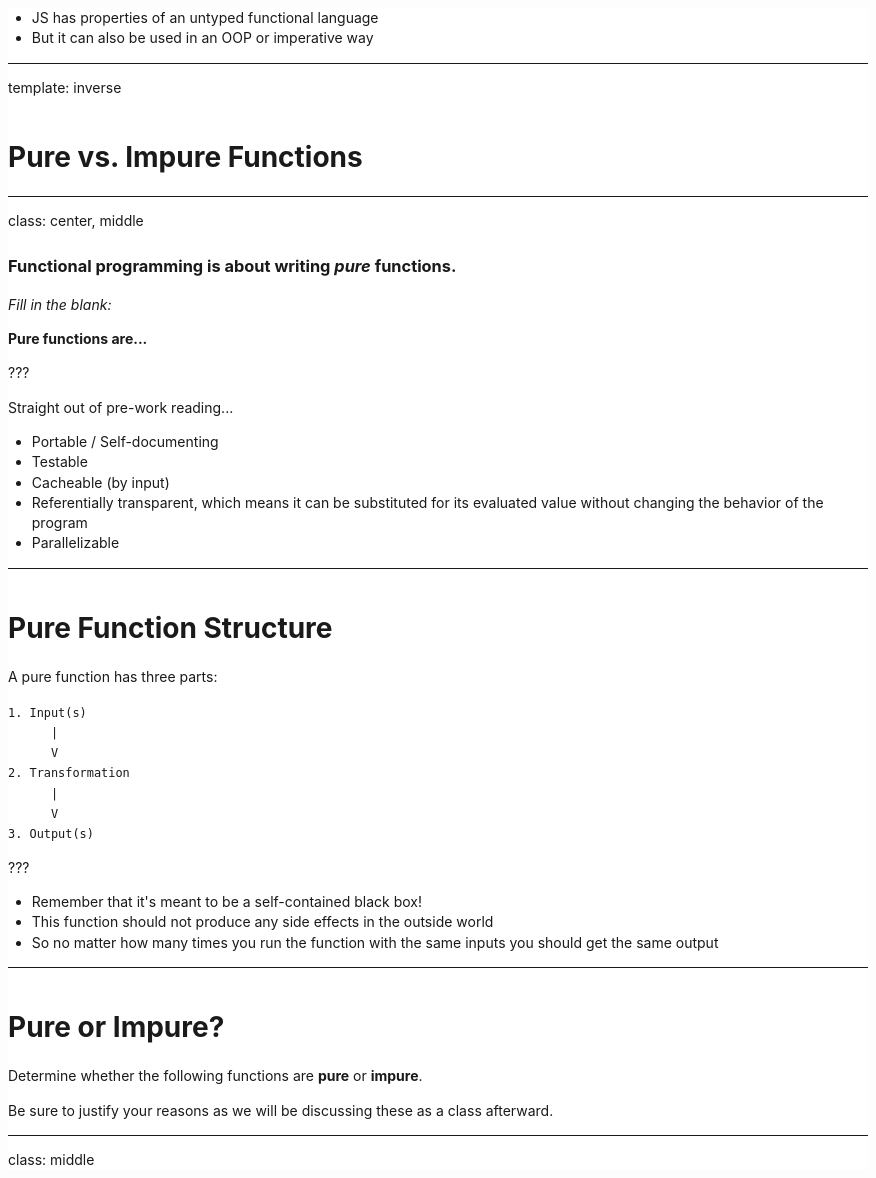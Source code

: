 
- JS has properties of an untyped functional language
- But it can also be used in an OOP or imperative way

---

template: inverse

# Pure vs. Impure Functions

---

class: center, middle

### Functional programming is about writing _pure_ functions.

_Fill in the blank:_

**Pure functions are...**

???

Straight out of pre-work reading...

- Portable / Self-documenting
- Testable
- Cacheable (by input)
- Referentially transparent, which means it can be substituted for its evaluated value without changing the behavior of the program
- Parallelizable

---

# Pure Function Structure

A pure function has three parts:

```
1. Input(s)
      |
      V
2. Transformation
      |
      V
3. Output(s)
```

???

- Remember that it's meant to be a self-contained black box!
- This function should not produce any side effects in the outside world
- So no matter how many times you run the function with the same inputs you should get the same output

---

# Pure or Impure?

Determine whether the following functions are **pure** or **impure**.

Be sure to justify your reasons as we will be discussing these as a class afterward.

---

class: middle
